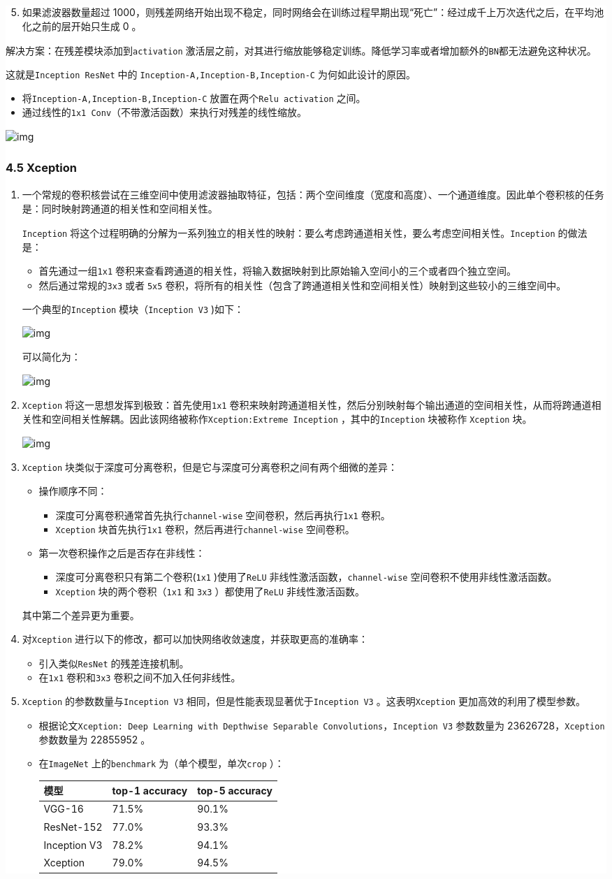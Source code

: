 5)  如果滤波器数量超过 1000，则残差网络开始出现不稳定，同时网络会在训练过程早期出现“死亡”：经过成千上万次迭代之后，在平均池化之前的层开始只生成 0 。

解决方案：在残差模块添加到`activation` 激活层之前，对其进行缩放能够稳定训练。降低学习率或者增加额外的`BN`都无法避免这种状况。

这就是`Inception ResNet` 中的 `Inception-A,Inception-B,Inception-C` 为何如此设计的原因。

- 将`Inception-A,Inception-B,Inception-C` 放置在两个`Relu activation` 之间。
- 通过线性的`1x1 Conv`（不带激活函数）来执行对残差的线性缩放。

![img](http://www.huaxiaozhuan.com/%E6%B7%B1%E5%BA%A6%E5%AD%A6%E4%B9%A0/imgs/dl_cnn_classification/inception_resnet_scale.png)

### 4.5 Xception

1. 一个常规的卷积核尝试在三维空间中使用滤波器抽取特征，包括：两个空间维度（宽度和高度）、一个通道维度。因此单个卷积核的任务是：同时映射跨通道的相关性和空间相关性。

    `Inception` 将这个过程明确的分解为一系列独立的相关性的映射：要么考虑跨通道相关性，要么考虑空间相关性。`Inception` 的做法是：

    - 首先通过一组`1x1` 卷积来查看跨通道的相关性，将输入数据映射到比原始输入空间小的三个或者四个独立空间。
    - 然后通过常规的`3x3` 或者 `5x5` 卷积，将所有的相关性（包含了跨通道相关性和空间相关性）映射到这些较小的三维空间中。

    一个典型的`Inception` 模块（`Inception V3` )如下：

    ![img](http://www.huaxiaozhuan.com/%E6%B7%B1%E5%BA%A6%E5%AD%A6%E4%B9%A0/imgs/dl_cnn_classification/inception_v3_1.png)

    可以简化为：

    ![img](http://www.huaxiaozhuan.com/%E6%B7%B1%E5%BA%A6%E5%AD%A6%E4%B9%A0/imgs/dl_cnn_classification/xception2.png)

2. `Xception` 将这一思想发挥到极致：首先使用`1x1` 卷积来映射跨通道相关性，然后分别映射每个输出通道的空间相关性，从而将跨通道相关性和空间相关性解耦。因此该网络被称作`Xception:Extreme Inception` ，其中的`Inception` 块被称作 `Xception` 块。

    ![img](http://www.huaxiaozhuan.com/%E6%B7%B1%E5%BA%A6%E5%AD%A6%E4%B9%A0/imgs/dl_cnn_classification/xception.png)

3. `Xception` 块类似于深度可分离卷积，但是它与深度可分离卷积之间有两个细微的差异：

    - 操作顺序不同：

      - 深度可分离卷积通常首先执行`channel-wise` 空间卷积，然后再执行`1x1` 卷积。
      - `Xception` 块首先执行`1x1` 卷积，然后再进行`channel-wise` 空间卷积。

    - 第一次卷积操作之后是否存在非线性：

      - 深度可分离卷积只有第二个卷积(`1x1` )使用了`ReLU` 非线性激活函数，`channel-wise` 空间卷积不使用非线性激活函数。
      - `Xception` 块的两个卷积（`1x1` 和 `3x3` ）都使用了`ReLU` 非线性激活函数。

    其中第二个差异更为重要。

4. 对`Xception` 进行以下的修改，都可以加快网络收敛速度，并获取更高的准确率：

    - 引入类似`ResNet` 的残差连接机制。
    - 在`1x1` 卷积和`3x3` 卷积之间不加入任何非线性。

5. `Xception` 的参数数量与`Inception V3` 相同，但是性能表现显著优于`Inception V3` 。这表明`Xception` 更加高效的利用了模型参数。

    - 根据论文`Xception: Deep Learning with Depthwise Separable Convolutions`，`Inception V3` 参数数量为 23626728，`Xception` 参数数量为 22855952 。

    - 在`ImageNet` 上的`benchmark` 为（单个模型，单次`crop` ）：

      | 模型         | top-1 accuracy | top-5 accuracy |
      | ------------ | -------------- | -------------- |
      | VGG-16       | 71.5%          | 90.1%          |
      | ResNet-152   | 77.0%          | 93.3%          |
      | Inception V3 | 78.2%          | 94.1%          |
      | Xception     | 79.0%          | 94.5%          |
